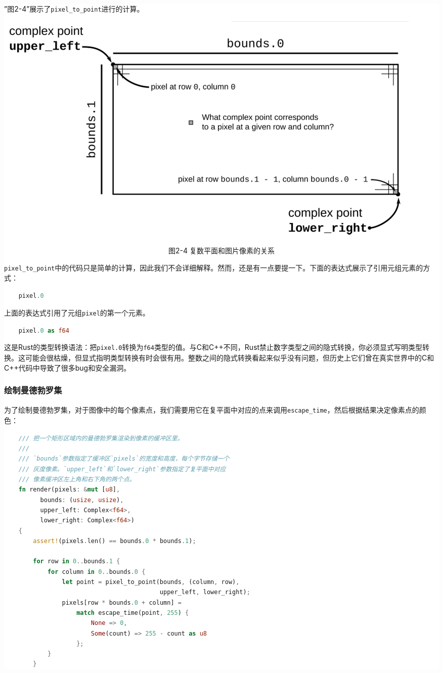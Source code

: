 ”图2-4”展示了`pixel_to_point`进行的计算。

![复数平面和图片像素的关系](../img/f2-4.png)
<p align="center">图2-4 复数平面和图片像素的关系</p>

`pixel_to_point`中的代码只是简单的计算，因此我们不会详细解释。然而，还是有一点要提一下。下面的表达式展示了引用元组元素的方式：
```Rust
    pixel.0
```
上面的表达式引用了元组`pixel`的第一个元素。

```Rust
    pixel.0 as f64
```

这是Rust的类型转换语法：把`pixel.0`转换为`f64`类型的值。与C和C++不同，Rust禁止数字类型之间的隐式转换，你必须显式写明类型转换。这可能会很枯燥，但显式指明类型转换有时会很有用。整数之间的隐式转换看起来似乎没有问题，但历史上它们曾在真实世界中的C和C++代码中导致了很多bug和安全漏洞。

### 绘制曼德勃罗集

为了绘制曼德勃罗集，对于图像中的每个像素点，我们需要用它在复平面中对应的点来调用`escape_time`，然后根据结果决定像素点的颜色：
```Rust
    /// 把一个矩形区域内的曼德勃罗集渲染到像素的缓冲区里。
    ///
    /// `bounds`参数指定了缓冲区`pixels`的宽度和高度，每个字节存储一个
    /// 灰度像素。`upper_left`和`lower_right`参数指定了复平面中对应
    /// 像素缓冲区左上角和右下角的两个点。
    fn render(pixels: &mut [u8],
          bounds: (usize, usize),
          upper_left: Complex<f64>,
          lower_right: Complex<f64>)
    {
        assert!(pixels.len() == bounds.0 * bounds.1);

        for row in 0..bounds.1 {
            for column in 0..bounds.0 {
                let point = pixel_to_point(bounds, (column, row),
                                           upper_left, lower_right);
                pixels[row * bounds.0 + column] = 
                    match escape_time(point, 255) {
                        None => 0,
                        Some(count) => 255 - count as u8
                    };
            }
        }
```